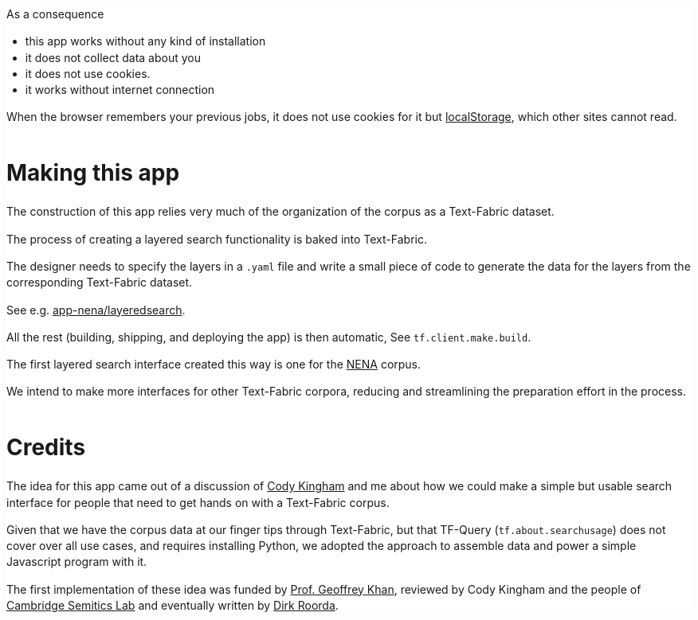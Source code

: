 As a consequence

* this app works without any kind of installation
* it does not collect data about you
* it does not use cookies.
* it works without internet connection

When the browser remembers your previous jobs,
it does not use cookies for it but
[localStorage](https://developer.mozilla.org/en-US/docs/Web/API/Window/localStorage),
which other sites cannot read.

# Making this app

The construction of this app relies very much of the organization of the corpus
as a Text-Fabric dataset.

The process of creating a layered search functionality
is baked into Text-Fabric.

The designer needs to specify the layers in a `.yaml` file
and write a small piece of code to generate the data for the layers
from the corresponding Text-Fabric dataset.

See e.g.
[app-nena/layeredsearch](https://github.com/CambridgeSemiticsLab/nena_tf/tree/master/app).

All the rest (building, shipping, and deploying the app) is then automatic,
See `tf.client.make.build`.

The first layered search interface created this way is one for the
[NENA](https://github.com/CambridgeSemiticsLab/nena_tf) corpus.

We intend to make more interfaces for other Text-Fabric corpora,
reducing and streamlining the preparation effort in the process.

# Credits

The idea for this app came out of a discussion of
[Cody Kingham](https://www.linkedin.com/in/cody-kingham-1135018a)
and me about how we could make a simple but usable search interface
for people that need to get hands on with a Text-Fabric corpus.

Given that we have the corpus data at our finger tips through Text-Fabric,
but that TF-Query (`tf.about.searchusage`) does not cover over all use cases,
and requires installing Python,
we adopted the approach to assemble data
and power a simple Javascript program with it.

The first implementation of these idea was funded by
[Prof. Geoffrey Khan](https://www.ames.cam.ac.uk/people/professor-geoffrey-khan),
reviewed by Cody Kingham and the people of
[Cambridge Semitics Lab](https://github.com/CambridgeSemiticsLab/nena_corpus)
and eventually written by
[Dirk Roorda](https://pure.knaw.nl/portal/en/persons/dirk-roorda).
